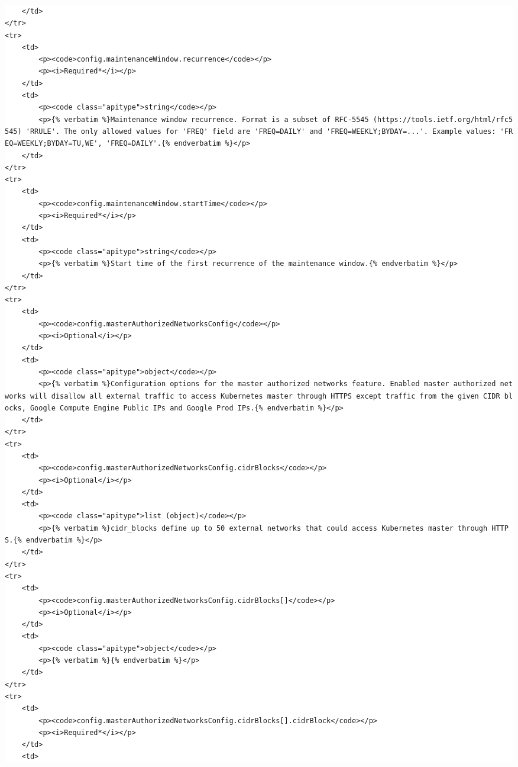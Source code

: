         </td>
    </tr>
    <tr>
        <td>
            <p><code>config.maintenanceWindow.recurrence</code></p>
            <p><i>Required*</i></p>
        </td>
        <td>
            <p><code class="apitype">string</code></p>
            <p>{% verbatim %}Maintenance window recurrence. Format is a subset of RFC-5545 (https://tools.ietf.org/html/rfc5545) 'RRULE'. The only allowed values for 'FREQ' field are 'FREQ=DAILY' and 'FREQ=WEEKLY;BYDAY=...'. Example values: 'FREQ=WEEKLY;BYDAY=TU,WE', 'FREQ=DAILY'.{% endverbatim %}</p>
        </td>
    </tr>
    <tr>
        <td>
            <p><code>config.maintenanceWindow.startTime</code></p>
            <p><i>Required*</i></p>
        </td>
        <td>
            <p><code class="apitype">string</code></p>
            <p>{% verbatim %}Start time of the first recurrence of the maintenance window.{% endverbatim %}</p>
        </td>
    </tr>
    <tr>
        <td>
            <p><code>config.masterAuthorizedNetworksConfig</code></p>
            <p><i>Optional</i></p>
        </td>
        <td>
            <p><code class="apitype">object</code></p>
            <p>{% verbatim %}Configuration options for the master authorized networks feature. Enabled master authorized networks will disallow all external traffic to access Kubernetes master through HTTPS except traffic from the given CIDR blocks, Google Compute Engine Public IPs and Google Prod IPs.{% endverbatim %}</p>
        </td>
    </tr>
    <tr>
        <td>
            <p><code>config.masterAuthorizedNetworksConfig.cidrBlocks</code></p>
            <p><i>Optional</i></p>
        </td>
        <td>
            <p><code class="apitype">list (object)</code></p>
            <p>{% verbatim %}cidr_blocks define up to 50 external networks that could access Kubernetes master through HTTPS.{% endverbatim %}</p>
        </td>
    </tr>
    <tr>
        <td>
            <p><code>config.masterAuthorizedNetworksConfig.cidrBlocks[]</code></p>
            <p><i>Optional</i></p>
        </td>
        <td>
            <p><code class="apitype">object</code></p>
            <p>{% verbatim %}{% endverbatim %}</p>
        </td>
    </tr>
    <tr>
        <td>
            <p><code>config.masterAuthorizedNetworksConfig.cidrBlocks[].cidrBlock</code></p>
            <p><i>Required*</i></p>
        </td>
        <td>